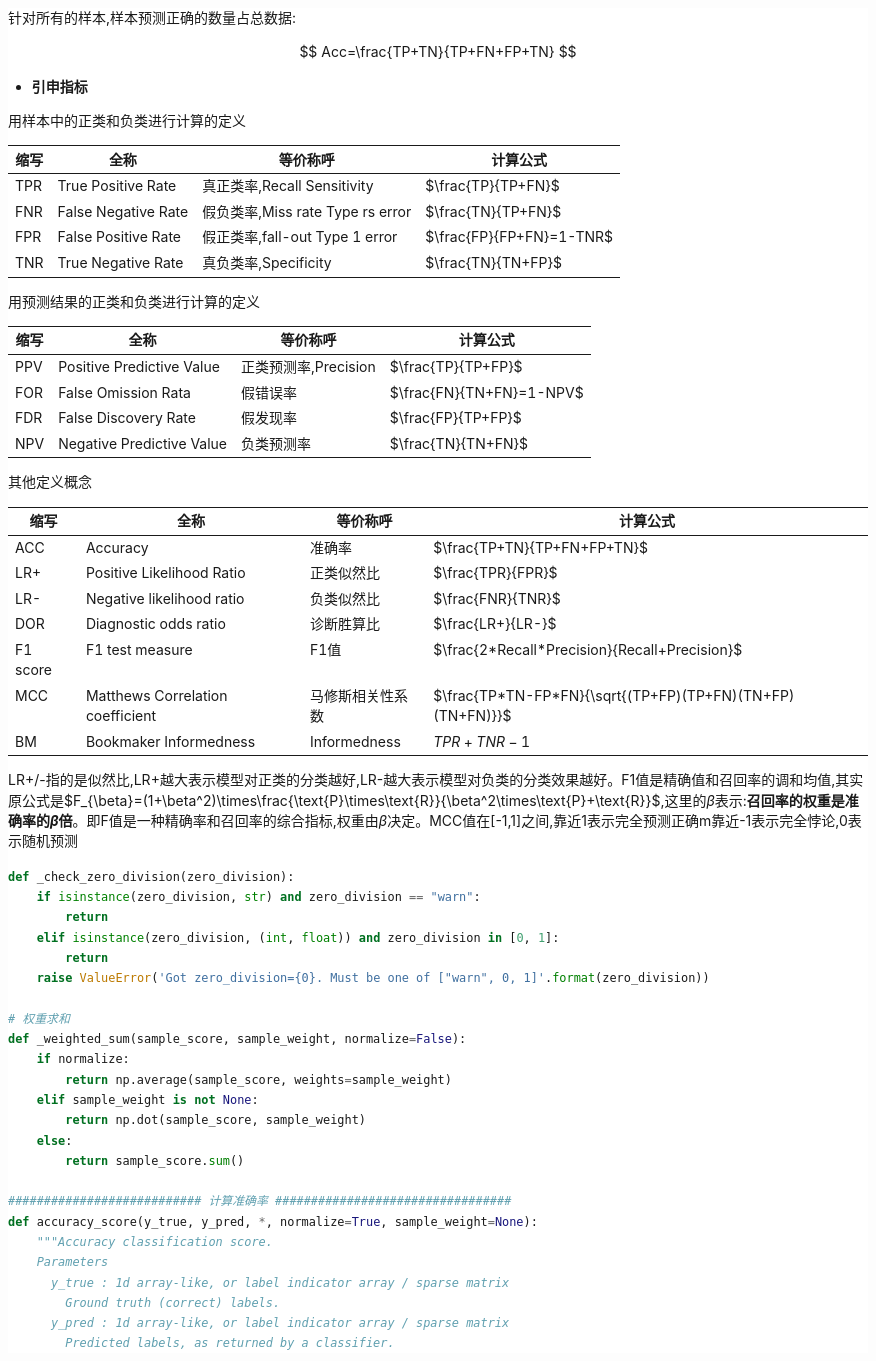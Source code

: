 针对所有的样本,样本预测正确的数量占总数据:

$$
Acc=\frac{TP+TN}{TP+FN+FP+TN}
$$

* **引申指标**

用样本中的正类和负类进行计算的定义

缩写 | 全称 | 等价称呼 | 计算公式
--- | --- | --- | ---
TPR | True Positive Rate | 真正类率,Recall Sensitivity | $\frac{TP}{TP+FN}$ 
FNR | False Negative Rate | 假负类率,Miss rate Type rs error | $\frac{TN}{TP+FN}$   
FPR | False Positive Rate | 假正类率,fall-out Type 1 error | $\frac{FP}{FP+FN}=1-TNR$
TNR | True Negative Rate | 真负类率,Specificity|$\frac{TN}{TN+FP}$

用预测结果的正类和负类进行计算的定义

缩写 | 全称 | 等价称呼 | 计算公式
--- | --- | --- | ---
PPV | Positive Predictive Value | 正类预测率,Precision|$\frac{TP}{TP+FP}$    
FOR | False Omission Rata | 假错误率 | $\frac{FN}{TN+FN}=1-NPV$ 
FDR | False Discovery Rate | 假发现率 | $\frac{FP}{TP+FP}$
NPV | Negative Predictive Value | 负类预测率 | $\frac{TN}{TN+FN}$    

其他定义概念

缩写 | 全称 | 等价称呼 | 计算公式
--- | --- | --- | ---
ACC | Accuracy | 准确率 | $\frac{TP+TN}{TP+FN+FP+TN}$  
LR+ | Positive Likelihood Ratio | 正类似然比 | $\frac{TPR}{FPR}$ 
LR- | Negative likelihood ratio | 负类似然比 | $\frac{FNR}{TNR}$
DOR | Diagnostic odds ratio | 诊断胜算比 | $\frac{LR+}{LR-}$
F1 score | F1 test measure | F1值    | $\frac{2*Recall*Precision}{Recall+Precision}$
MCC | Matthews Correlation coefficient | 马修斯相关性系数|$\frac{TP*TN-FP*FN}{\sqrt{(TP+FP)(TP+FN)(TN+FP)(TN+FN)}}$ 
BM | Bookmaker Informedness | Informedness | $TPR+TNR-1$

LR+/-指的是似然比,LR+越大表示模型对正类的分类越好,LR-越大表示模型对负类的分类效果越好。F1值是精确值和召回率的调和均值,其实原公式是$F_{\beta}=(1+\beta^2)\times\frac{\text{P}\times\text{R}}{\beta^2\times\text{P}+\text{R}}$,这里的$\beta$表示:**召回率的权重是准确率的$\beta$倍**。即F值是一种精确率和召回率的综合指标,权重由$\beta$决定。MCC值在[-1,1]之间,靠近1表示完全预测正确m靠近-1表示完全悖论,0表示随机预测


```python
def _check_zero_division(zero_division):
    if isinstance(zero_division, str) and zero_division == "warn":
        return
    elif isinstance(zero_division, (int, float)) and zero_division in [0, 1]:
        return
    raise ValueError('Got zero_division={0}. Must be one of ["warn", 0, 1]'.format(zero_division))

# 权重求和
def _weighted_sum(sample_score, sample_weight, normalize=False):
    if normalize:
        return np.average(sample_score, weights=sample_weight)
    elif sample_weight is not None:
        return np.dot(sample_score, sample_weight)
    else:
        return sample_score.sum()

########################### 计算准确率 #################################
def accuracy_score(y_true, y_pred, *, normalize=True, sample_weight=None):
    """Accuracy classification score.
    Parameters
      y_true : 1d array-like, or label indicator array / sparse matrix
        Ground truth (correct) labels.
      y_pred : 1d array-like, or label indicator array / sparse matrix
        Predicted labels, as returned by a classifier.
```